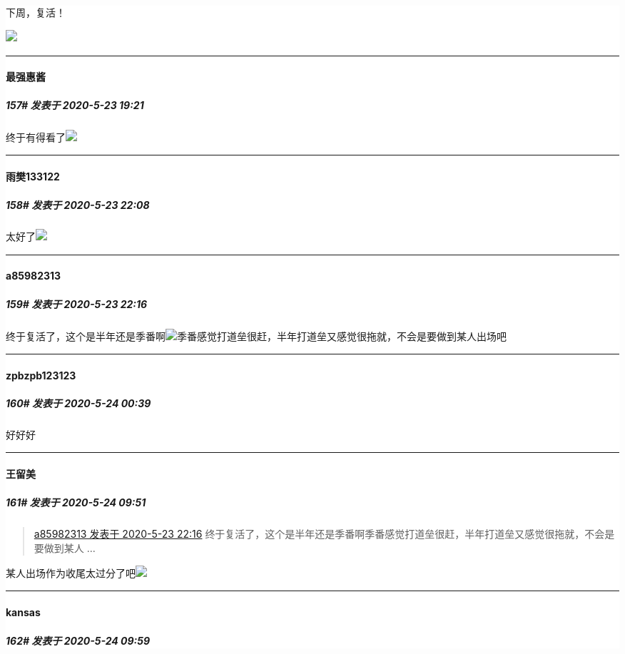 
下周，复活！

<img src="http://wx4.sinaimg.cn/large/740ca5e5gy1gf2j002xqsj20kf0ftjz1.jpg" referrerpolicy="no-referrer">


-----

####  最强惠酱  
##### 157#       发表于 2020-5-23 19:21


终于有得看了<img src="https://static.saraba1st.com/image/smiley/face2017/194.png" referrerpolicy="no-referrer">


-----

####  雨樊133122  
##### 158#       发表于 2020-5-23 22:08


太好了<img src="https://static.saraba1st.com/image/smiley/face2017/072.png" referrerpolicy="no-referrer">


-----

####  a85982313  
##### 159#       发表于 2020-5-23 22:16


终于复活了，这个是半年还是季番啊<img src="https://static.saraba1st.com/image/smiley/face2017/009.gif" referrerpolicy="no-referrer">季番感觉打道垒很赶，半年打道垒又感觉很拖就，不会是要做到某人出场吧


-----

####  zpbzpb123123  
##### 160#       发表于 2020-5-24 00:39


好好好


-----

####  王留美  
##### 161#       发表于 2020-5-24 09:51


<blockquote><a href="httphttps://bbs.saraba1st.com/2b/forum.php?mod=redirect&amp;goto=findpost&amp;pid=47534190&amp;ptid=1551549" target="_blank">a85982313 发表于 2020-5-23 22:16</a>
终于复活了，这个是半年还是季番啊季番感觉打道垒很赶，半年打道垒又感觉很拖就，不会是要做到某人 ...</blockquote>
某人出场作为收尾太过分了吧<img src="https://static.saraba1st.com/image/smiley/face2017/009.gif" referrerpolicy="no-referrer">


-----

####  kansas  
##### 162#       发表于 2020-5-24 09:59
